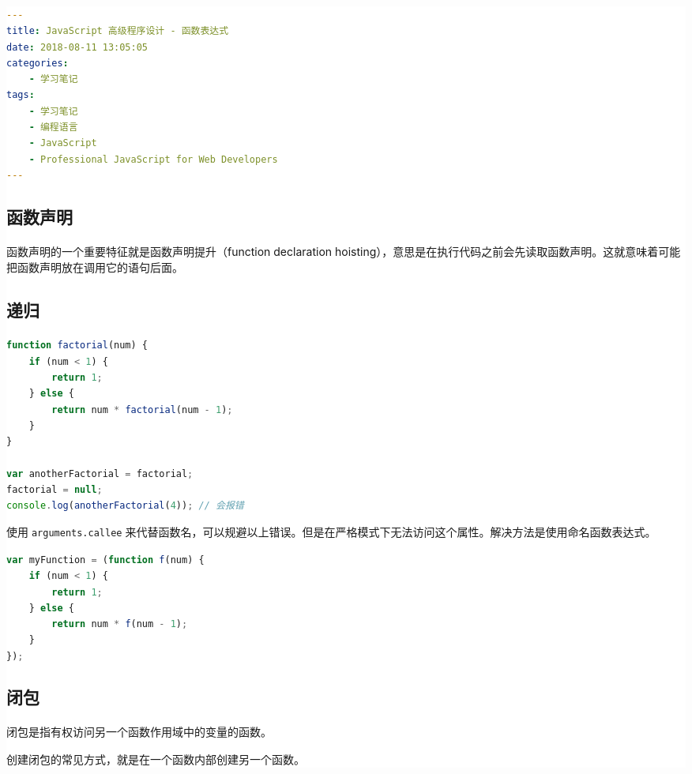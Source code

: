 ```yaml
---
title: JavaScript 高级程序设计 - 函数表达式
date: 2018-08-11 13:05:05
categories:
	- 学习笔记
tags:
	- 学习笔记
	- 编程语言
	- JavaScript
	- Professional JavaScript for Web Developers
---
```


## 函数声明

函数声明的一个重要特征就是函数声明提升（function declaration hoisting），意思是在执行代码之前会先读取函数声明。这就意味着可能把函数声明放在调用它的语句后面。

## 递归

``` javascript
function factorial(num) {
    if (num < 1) {
        return 1;
    } else {
        return num * factorial(num - 1);
    }
}

var anotherFactorial = factorial;
factorial = null;
console.log(anotherFactorial(4)); // 会报错
```

使用 `arguments.callee` 来代替函数名，可以规避以上错误。但是在严格模式下无法访问这个属性。解决方法是使用命名函数表达式。



``` javascript
var myFunction = (function f(num) {
    if (num < 1) {
        return 1;
    } else {
        return num * f(num - 1);
    }
});
```

## 闭包

闭包是指有权访问另一个函数作用域中的变量的函数。

创建闭包的常见方式，就是在一个函数内部创建另一个函数。
